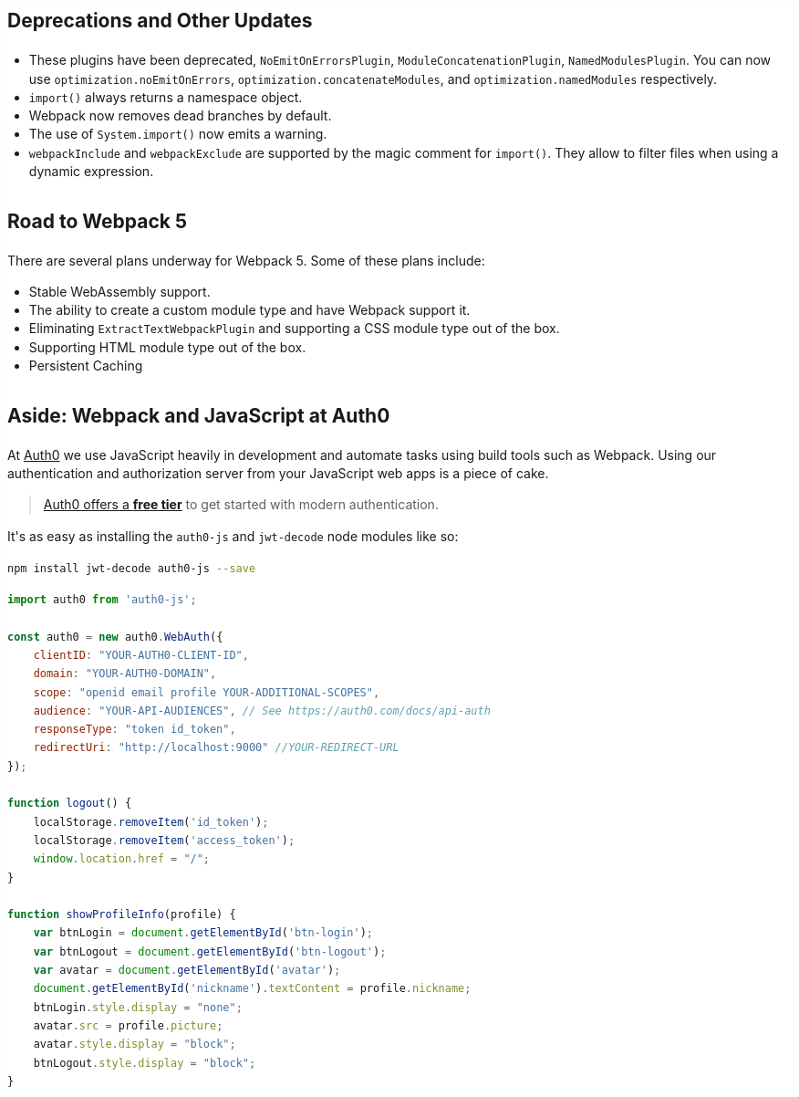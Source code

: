 ## Deprecations and Other Updates

* These plugins have been deprecated, `NoEmitOnErrorsPlugin`, `ModuleConcatenationPlugin`, `NamedModulesPlugin`. You can now use `optimization.noEmitOnErrors`, `optimization.concatenateModules`, and `optimization.namedModules` respectively.
* `import()` always returns a namespace object. 
* Webpack now removes dead branches by default.
* The use of `System.import()` now emits a warning.
* `webpackInclude` and `webpackExclude` are supported by the magic comment for `import()`. They allow to filter files when using a dynamic expression.

## Road to Webpack 5

There are several plans underway for Webpack 5. Some of these plans include:

* Stable WebAssembly support.
* The ability to create a custom module type and have Webpack support it.
* Eliminating `ExtractTextWebpackPlugin` and supporting a CSS module type out of the box.
* Supporting HTML module type out of the box.
* Persistent Caching

## Aside: Webpack and JavaScript at Auth0

At [Auth0](https://auth0.com/) we use JavaScript heavily in development and automate tasks using build tools such as Webpack. Using our authentication and authorization server from your JavaScript web apps is a piece of cake.

> [Auth0 offers a **free tier**](https://auth0.com/pricing) to get started with modern authentication.

It's as easy as installing the `auth0-js` and `jwt-decode` node modules like so:

```bash
npm install jwt-decode auth0-js --save
```

```js
import auth0 from 'auth0-js';

const auth0 = new auth0.WebAuth({
    clientID: "YOUR-AUTH0-CLIENT-ID",
    domain: "YOUR-AUTH0-DOMAIN",
    scope: "openid email profile YOUR-ADDITIONAL-SCOPES",
    audience: "YOUR-API-AUDIENCES", // See https://auth0.com/docs/api-auth
    responseType: "token id_token",
    redirectUri: "http://localhost:9000" //YOUR-REDIRECT-URL
});

function logout() {
    localStorage.removeItem('id_token');
    localStorage.removeItem('access_token');
    window.location.href = "/";
}

function showProfileInfo(profile) {
    var btnLogin = document.getElementById('btn-login');
    var btnLogout = document.getElementById('btn-logout');
    var avatar = document.getElementById('avatar');
    document.getElementById('nickname').textContent = profile.nickname;
    btnLogin.style.display = "none";
    avatar.src = profile.picture;
    avatar.style.display = "block";
    btnLogout.style.display = "block";
}

```